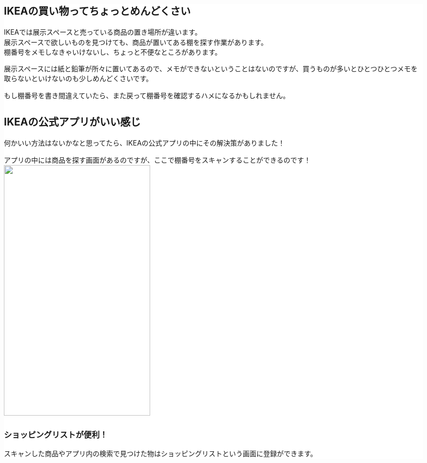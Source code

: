 <h2>IKEAの買い物ってちょっとめんどくさい</h2>
<p>IKEAでは展示スペースと売っている商品の置き場所が違います。<br />
展示スペースで欲しいものを見つけても、商品が置いてある棚を探す作業があります。<br />
棚番号をメモしなきゃいけないし、ちょっと不便なところがあります。</p>
<p>展示スペースには紙と鉛筆が所々に置いてあるので、メモができないということはないのですが、買うものが多いとひとつひとつメモを取らないといけないのも少しめんどくさいです。</p>
<p>もし棚番号を書き間違えていたら、また戻って棚番号を確認するハメになるかもしれません。</p>
<h2>IKEAの公式アプリがいい感じ</h2>
<p>何かいい方法はないかなと思ってたら、IKEAの公式アプリの中にその解決策がありました！</p>
<p>アプリの中には商品を探す画面があるのですが、ここで棚番号をスキャンすることができるのです！<br />
<img alt="" src="/wp-content/uploads/slooProImg_20140605081539.jpg" width="300" height="513" class="slooProImg" /></p>
<h3>ショッピングリストが便利！</h3>
<p>スキャンした商品やアプリ内の検索で見つけた物はショッピングリストという画面に登録ができます。<br />